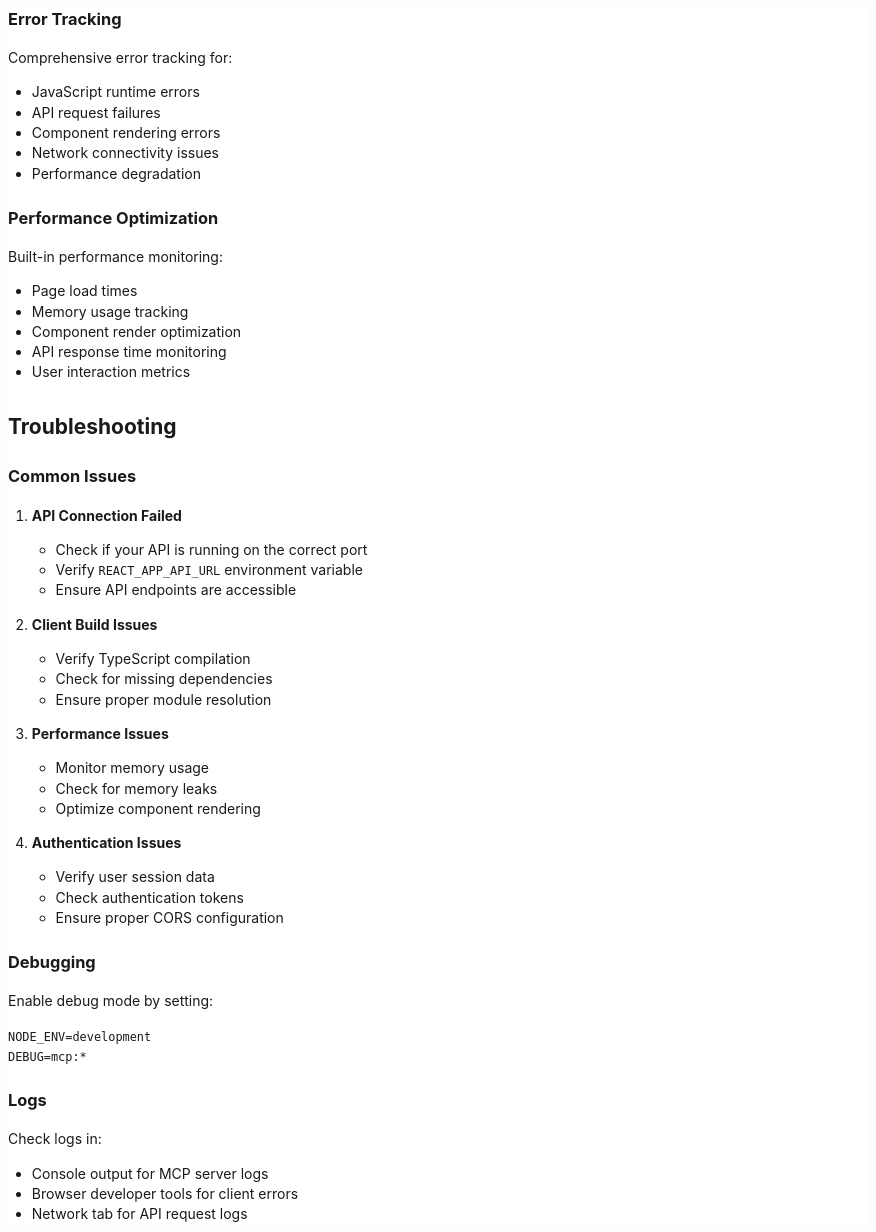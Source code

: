 ### Error Tracking
Comprehensive error tracking for:
- JavaScript runtime errors
- API request failures
- Component rendering errors
- Network connectivity issues
- Performance degradation

### Performance Optimization
Built-in performance monitoring:
- Page load times
- Memory usage tracking
- Component render optimization
- API response time monitoring
- User interaction metrics

## Troubleshooting

### Common Issues

1. **API Connection Failed**
   - Check if your API is running on the correct port
   - Verify `REACT_APP_API_URL` environment variable
   - Ensure API endpoints are accessible

2. **Client Build Issues**
   - Verify TypeScript compilation
   - Check for missing dependencies
   - Ensure proper module resolution

3. **Performance Issues**
   - Monitor memory usage
   - Check for memory leaks
   - Optimize component rendering

4. **Authentication Issues**
   - Verify user session data
   - Check authentication tokens
   - Ensure proper CORS configuration

### Debugging

Enable debug mode by setting:
```env
NODE_ENV=development
DEBUG=mcp:*
```

### Logs
Check logs in:
- Console output for MCP server logs
- Browser developer tools for client errors
- Network tab for API request logs
